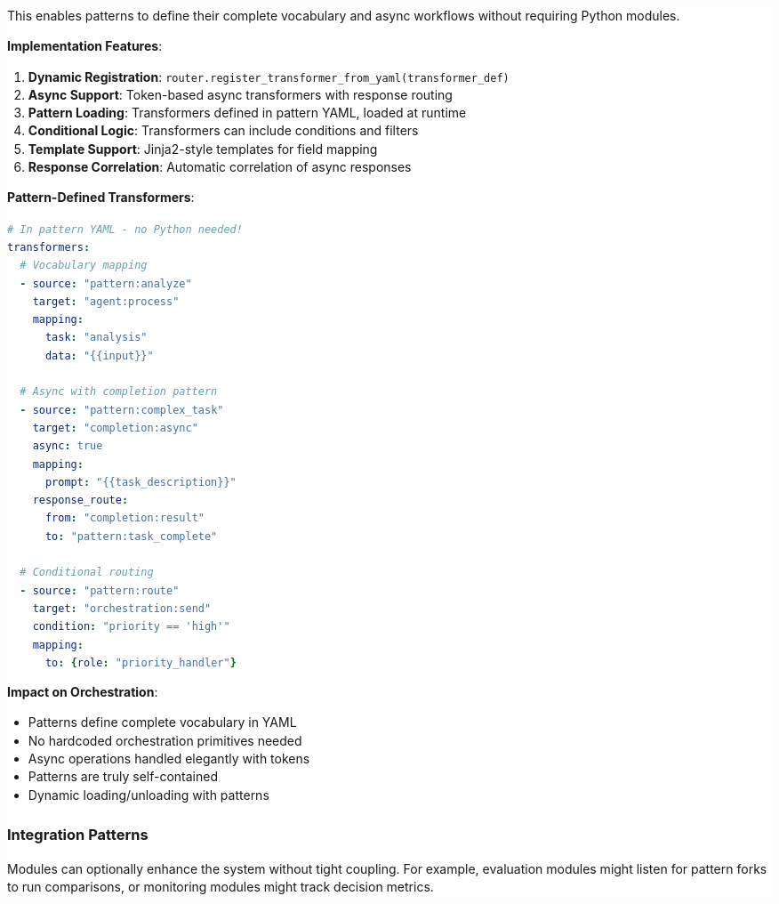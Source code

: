 This enables patterns to define their complete vocabulary and async workflows without requiring Python modules.

**Implementation Features**:
1. **Dynamic Registration**: `router.register_transformer_from_yaml(transformer_def)`
2. **Async Support**: Token-based async transformers with response routing
3. **Pattern Loading**: Transformers defined in pattern YAML, loaded at runtime
4. **Conditional Logic**: Transformers can include conditions and filters
5. **Template Support**: Jinja2-style templates for field mapping
6. **Response Correlation**: Automatic correlation of async responses

**Pattern-Defined Transformers**:
```yaml
# In pattern YAML - no Python needed!
transformers:
  # Vocabulary mapping
  - source: "pattern:analyze"
    target: "agent:process"
    mapping:
      task: "analysis"
      data: "{{input}}"
  
  # Async with completion pattern
  - source: "pattern:complex_task"
    target: "completion:async"
    async: true
    mapping:
      prompt: "{{task_description}}"
    response_route:
      from: "completion:result"
      to: "pattern:task_complete"
  
  # Conditional routing
  - source: "pattern:route"
    target: "orchestration:send"
    condition: "priority == 'high'"
    mapping:
      to: {role: "priority_handler"}
```

**Impact on Orchestration**:
- Patterns define complete vocabulary in YAML
- No hardcoded orchestration primitives needed
- Async operations handled elegantly with tokens
- Patterns are truly self-contained
- Dynamic loading/unloading with patterns

### Integration Patterns

Modules can optionally enhance the system without tight coupling. For example, evaluation modules might listen for pattern forks to run comparisons, or monitoring modules might track decision metrics.
